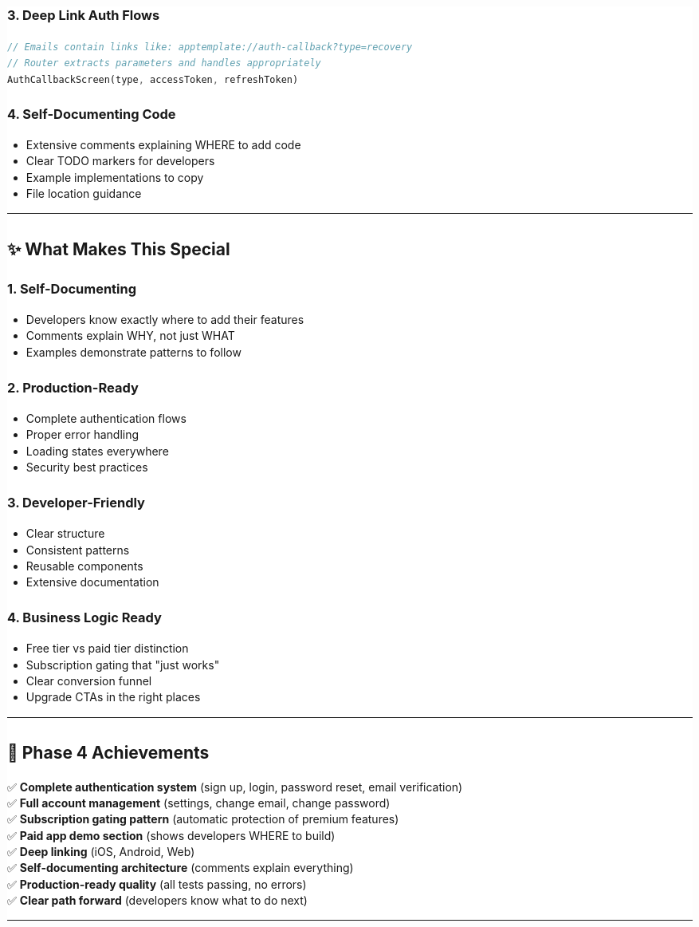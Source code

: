 ### 3. Deep Link Auth Flows
```dart
// Emails contain links like: apptemplate://auth-callback?type=recovery
// Router extracts parameters and handles appropriately
AuthCallbackScreen(type, accessToken, refreshToken)
```

### 4. Self-Documenting Code
- Extensive comments explaining WHERE to add code
- Clear TODO markers for developers
- Example implementations to copy
- File location guidance

---

## ✨ What Makes This Special

### 1. Self-Documenting
- Developers know exactly where to add their features
- Comments explain WHY, not just WHAT
- Examples demonstrate patterns to follow

### 2. Production-Ready
- Complete authentication flows
- Proper error handling
- Loading states everywhere
- Security best practices

### 3. Developer-Friendly
- Clear structure
- Consistent patterns
- Reusable components
- Extensive documentation

### 4. Business Logic Ready
- Free tier vs paid tier distinction
- Subscription gating that "just works"
- Clear conversion funnel
- Upgrade CTAs in the right places

---

## 🎉 Phase 4 Achievements

✅ **Complete authentication system** (sign up, login, password reset, email verification)  
✅ **Full account management** (settings, change email, change password)  
✅ **Subscription gating pattern** (automatic protection of premium features)  
✅ **Paid app demo section** (shows developers WHERE to build)  
✅ **Deep linking** (iOS, Android, Web)  
✅ **Self-documenting architecture** (comments explain everything)  
✅ **Production-ready quality** (all tests passing, no errors)  
✅ **Clear path forward** (developers know what to do next)  

---